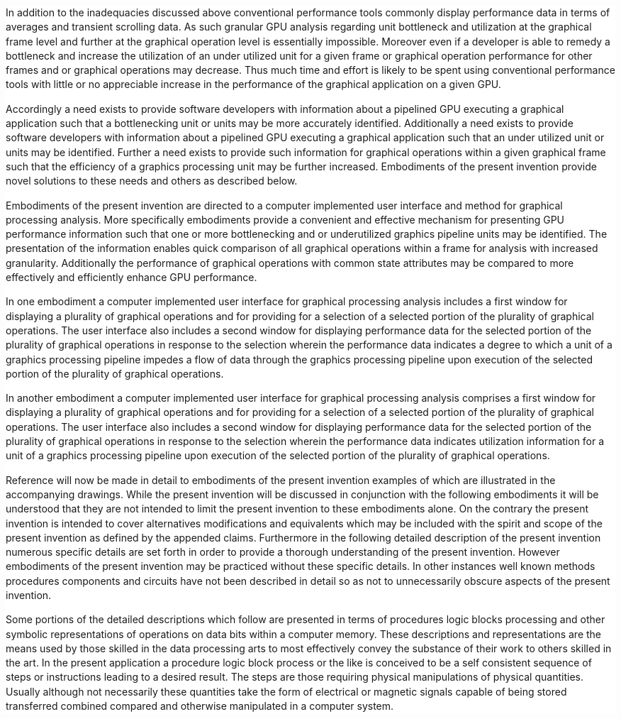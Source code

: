 In addition to the inadequacies discussed above conventional performance tools commonly display performance data in terms of averages and transient scrolling data. As such granular GPU analysis regarding unit bottleneck and utilization at the graphical frame level and further at the graphical operation level is essentially impossible. Moreover even if a developer is able to remedy a bottleneck and increase the utilization of an under utilized unit for a given frame or graphical operation performance for other frames and or graphical operations may decrease. Thus much time and effort is likely to be spent using conventional performance tools with little or no appreciable increase in the performance of the graphical application on a given GPU.

Accordingly a need exists to provide software developers with information about a pipelined GPU executing a graphical application such that a bottlenecking unit or units may be more accurately identified. Additionally a need exists to provide software developers with information about a pipelined GPU executing a graphical application such that an under utilized unit or units may be identified. Further a need exists to provide such information for graphical operations within a given graphical frame such that the efficiency of a graphics processing unit may be further increased. Embodiments of the present invention provide novel solutions to these needs and others as described below.

Embodiments of the present invention are directed to a computer implemented user interface and method for graphical processing analysis. More specifically embodiments provide a convenient and effective mechanism for presenting GPU performance information such that one or more bottlenecking and or underutilized graphics pipeline units may be identified. The presentation of the information enables quick comparison of all graphical operations within a frame for analysis with increased granularity. Additionally the performance of graphical operations with common state attributes may be compared to more effectively and efficiently enhance GPU performance.

In one embodiment a computer implemented user interface for graphical processing analysis includes a first window for displaying a plurality of graphical operations and for providing for a selection of a selected portion of the plurality of graphical operations. The user interface also includes a second window for displaying performance data for the selected portion of the plurality of graphical operations in response to the selection wherein the performance data indicates a degree to which a unit of a graphics processing pipeline impedes a flow of data through the graphics processing pipeline upon execution of the selected portion of the plurality of graphical operations.

In another embodiment a computer implemented user interface for graphical processing analysis comprises a first window for displaying a plurality of graphical operations and for providing for a selection of a selected portion of the plurality of graphical operations. The user interface also includes a second window for displaying performance data for the selected portion of the plurality of graphical operations in response to the selection wherein the performance data indicates utilization information for a unit of a graphics processing pipeline upon execution of the selected portion of the plurality of graphical operations.

Reference will now be made in detail to embodiments of the present invention examples of which are illustrated in the accompanying drawings. While the present invention will be discussed in conjunction with the following embodiments it will be understood that they are not intended to limit the present invention to these embodiments alone. On the contrary the present invention is intended to cover alternatives modifications and equivalents which may be included with the spirit and scope of the present invention as defined by the appended claims. Furthermore in the following detailed description of the present invention numerous specific details are set forth in order to provide a thorough understanding of the present invention. However embodiments of the present invention may be practiced without these specific details. In other instances well known methods procedures components and circuits have not been described in detail so as not to unnecessarily obscure aspects of the present invention.

Some portions of the detailed descriptions which follow are presented in terms of procedures logic blocks processing and other symbolic representations of operations on data bits within a computer memory. These descriptions and representations are the means used by those skilled in the data processing arts to most effectively convey the substance of their work to others skilled in the art. In the present application a procedure logic block process or the like is conceived to be a self consistent sequence of steps or instructions leading to a desired result. The steps are those requiring physical manipulations of physical quantities. Usually although not necessarily these quantities take the form of electrical or magnetic signals capable of being stored transferred combined compared and otherwise manipulated in a computer system.

